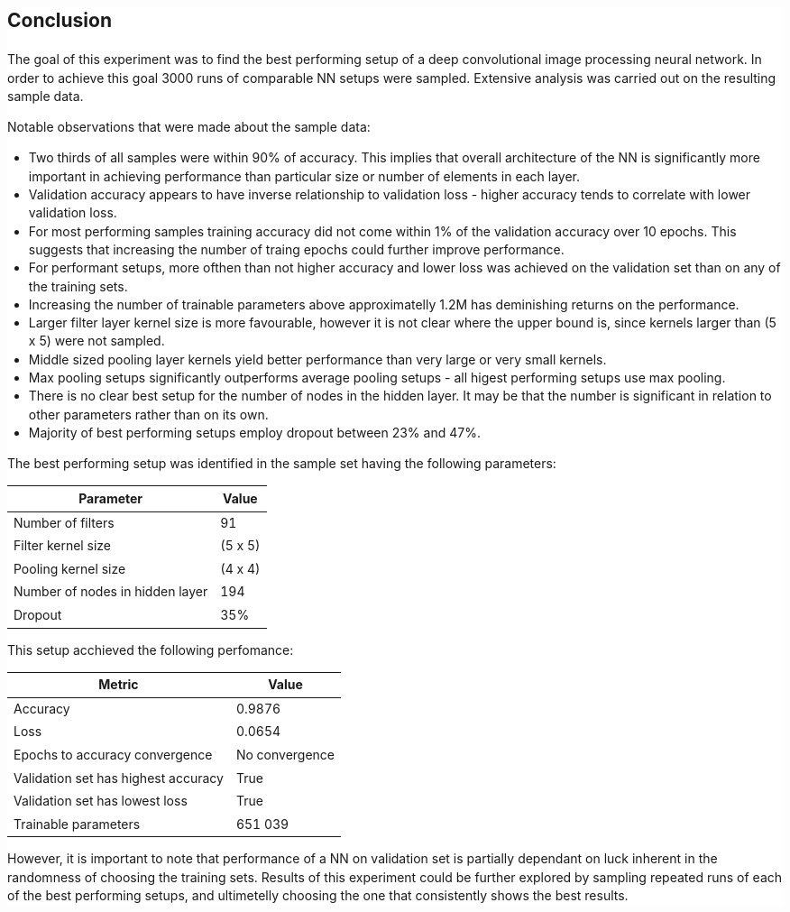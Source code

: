 ## Conclusion

The goal of this experiment was to find the best performing setup of a deep convolutional image processing neural network. In order to achieve this goal 3000 runs of comparable NN setups were sampled. Extensive analysis was carried out on the resulting sample data. 

Notable observations that were made about the sample data:
* Two thirds of all samples were within 90% of accuracy. This implies that overall architecture of the NN is significantly more important in achieving performance than particular size or number of elements in each layer.
* Validation accuracy appears to have inverse relationship to validation loss - higher accuracy tends to correlate with lower validation loss.
* For most performing samples training accuracy did not come within 1% of the validation accuracy over 10 epochs. This suggests that increasing the number of traing epochs could further improve performance.
* For performant setups, more ofthen than not higher accuracy and lower loss was achieved on the validation set than on any of the training sets.
* Increasing the number of trainable parameters above approximatelly 1.2M has deminishing returns on the performance.
* Larger filter layer kernel size is more favourable, however it is not clear where the upper bound is, since kernels larger than (5 x 5) were not sampled.
* Middle sized pooling layer kernels yield better performance than very large or very small kernels.
* Max pooling setups significantly outperforms average pooling setups - all higest performing setups use max pooling.
* There is no clear best setup for the number of nodes in the hidden layer. It may be that the number is significant in relation to other parameters rather than on its own.
* Majority of best performing setups employ dropout between 23% and 47%.

The best performing setup was identified in the sample set having the following parameters:

Parameter |Value|
--|--|
Number of filters | 91
Filter kernel size | (5 x 5)
Pooling kernel size | (4 x 4)
Number of nodes in hidden layer | 194
Dropout | 35%


This setup acchieved the following perfomance:

Metric |Value|
--|--|
Accuracy | 0.9876 
Loss | 0.0654
Epochs to accuracy convergence | No convergence
Validation set has highest accuracy | True
Validation set has lowest loss | True
Trainable parameters | 651 039

However, it is important to note that performance of a NN on validation set is partially dependant on luck inherent in the randomness of choosing the training sets. Results of this experiment could be further explored by sampling repeated runs of each of the best performing setups, and ultimetelly choosing the one that consistently shows the best results.